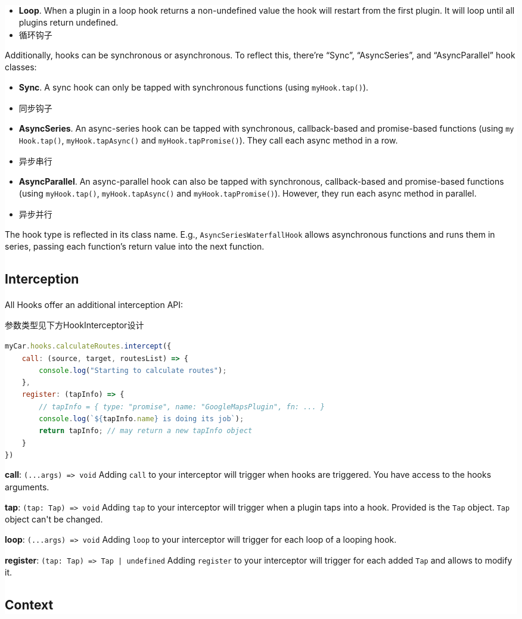 * __Loop__. When a plugin in a loop hook returns a non-undefined value the hook will restart from the first plugin. It will loop until all plugins return undefined.
* 循环钩子

Additionally, hooks can be synchronous or asynchronous. To reflect this, there’re “Sync”, “AsyncSeries”, and “AsyncParallel” hook classes:

* __Sync__. A sync hook can only be tapped with synchronous functions (using `myHook.tap()`).
* 同步钩子

* __AsyncSeries__. An async-series hook can be tapped with synchronous, callback-based and promise-based functions (using `myHook.tap()`, `myHook.tapAsync()` and `myHook.tapPromise()`). They call each async method in a row.
* 异步串行

* __AsyncParallel__. An async-parallel hook can also be tapped with synchronous, callback-based and promise-based functions (using `myHook.tap()`, `myHook.tapAsync()` and `myHook.tapPromise()`). However, they run each async method in parallel.
* 异步并行

The hook type is reflected in its class name. E.g., `AsyncSeriesWaterfallHook` allows asynchronous functions and runs them in series, passing each function’s return value into the next function.


## Interception

All Hooks offer an additional interception API:

参数类型见下方HookInterceptor设计

``` js
myCar.hooks.calculateRoutes.intercept({
	call: (source, target, routesList) => {
		console.log("Starting to calculate routes");
	},
	register: (tapInfo) => {
		// tapInfo = { type: "promise", name: "GoogleMapsPlugin", fn: ... }
		console.log(`${tapInfo.name} is doing its job`);
		return tapInfo; // may return a new tapInfo object
	}
})
```

**call**: `(...args) => void` Adding `call` to your interceptor will trigger when hooks are triggered. You have access to the hooks arguments.

**tap**: `(tap: Tap) => void` Adding `tap` to your interceptor will trigger when a plugin taps into a hook. Provided is the `Tap` object. `Tap` object can't be changed.

**loop**: `(...args) => void` Adding `loop` to your interceptor will trigger for each loop of a looping hook.

**register**: `(tap: Tap) => Tap | undefined` Adding `register` to your interceptor will trigger for each added `Tap` and allows to modify it.

## Context

